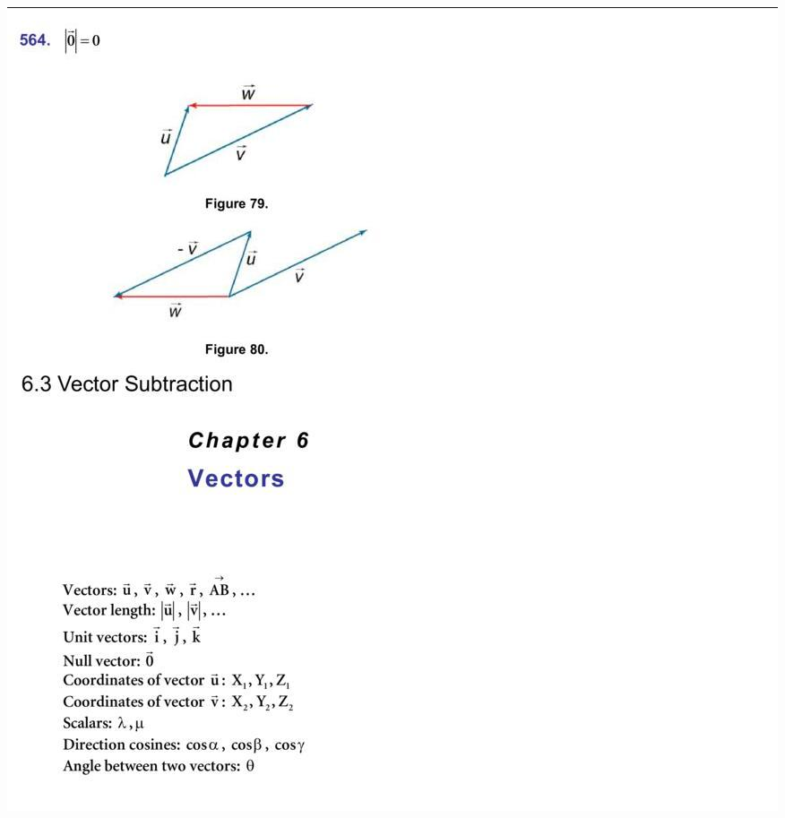 <hr><img src="slices-1300/06 vectors/03/01/01/pg_0132-000_0004.jpg"><br><img src="slices-1300/06 vectors/03/01/pg_0132-000_0001.jpg"><br><img src="slices-1300/06 vectors/03/pg_0132-000_0000.jpg"><br><img src="slices-1300/06 vectors/pg_0128-000_0000.jpg">